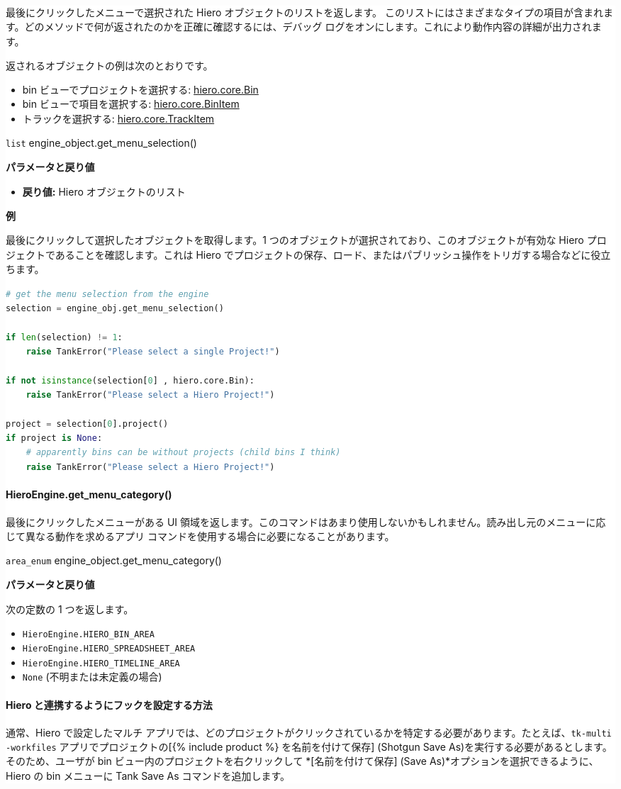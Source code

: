 最後にクリックしたメニューで選択された Hiero オブジェクトのリストを返します。
このリストにはさまざまなタイプの項目が含まれます。どのメソッドで何が返されたのかを正確に確認するには、デバッグ ログをオンにします。これにより動作内容の詳細が出力されます。

返されるオブジェクトの例は次のとおりです。

- bin ビューでプロジェクトを選択する: [hiero.core.Bin](https://learn.foundry.com/hiero/developers/2.0/hieropythondevguide/api/api_core.html#hiero.core.Bin)
- bin ビューで項目を選択する: [hiero.core.BinItem](https://learn.foundry.com/hiero/developers/2.0/hieropythondevguide/api/api_core.html#hiero.core.BinItem)
- トラックを選択する: [hiero.core.TrackItem](https://learn.foundry.com/hiero/developers/2.0/hieropythondevguide/api/api_core.html#hiero.core.TrackItem)

`list` engine_object.get_menu_selection()

**パラメータと戻り値**

* **戻り値:** Hiero オブジェクトのリスト

**例**

最後にクリックして選択したオブジェクトを取得します。1 つのオブジェクトが選択されており、このオブジェクトが有効な Hiero プロジェクトであることを確認します。これは Hiero でプロジェクトの保存、ロード、またはパブリッシュ操作をトリガする場合などに役立ちます。

```python
# get the menu selection from the engine
selection = engine_obj.get_menu_selection()

if len(selection) != 1:
    raise TankError("Please select a single Project!")

if not isinstance(selection[0] , hiero.core.Bin):
    raise TankError("Please select a Hiero Project!")

project = selection[0].project()
if project is None:
    # apparently bins can be without projects (child bins I think)
    raise TankError("Please select a Hiero Project!")
```

#### HieroEngine.get_menu_category()

最後にクリックしたメニューがある UI 領域を返します。このコマンドはあまり使用しないかもしれません。読み出し元のメニューに応じて異なる動作を求めるアプリ コマンドを使用する場合に必要になることがあります。

`area_enum` engine_object.get_menu_category()

**パラメータと戻り値**

次の定数の 1 つを返します。

- `HieroEngine.HIERO_BIN_AREA`
- `HieroEngine.HIERO_SPREADSHEET_AREA`
- `HieroEngine.HIERO_TIMELINE_AREA`
- `None` (不明または未定義の場合)

#### Hiero と連携するようにフックを設定する方法

通常、Hiero で設定したマルチ アプリでは、どのプロジェクトがクリックされているかを特定する必要があります。たとえば、`tk-multi-workfiles` アプリでプロジェクトの[{% include product %} を名前を付けて保存] (Shotgun Save As)を実行する必要があるとします。そのため、ユーザが bin ビュー内のプロジェクトを右クリックして *[名前を付けて保存] (Save As)*オプションを選択できるように、Hiero の bin メニューに Tank Save As コマンドを追加します。
